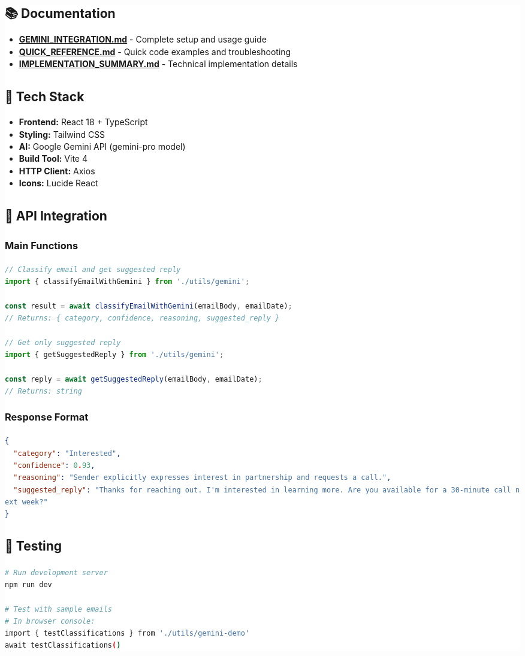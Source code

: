 ## 📚 Documentation

- **[GEMINI_INTEGRATION.md](./GEMINI_INTEGRATION.md)** - Complete setup and usage guide
- **[QUICK_REFERENCE.md](./QUICK_REFERENCE.md)** - Quick code examples and troubleshooting
- **[IMPLEMENTATION_SUMMARY.md](./IMPLEMENTATION_SUMMARY.md)** - Technical implementation details

## 🎨 Tech Stack

- **Frontend:** React 18 + TypeScript
- **Styling:** Tailwind CSS
- **AI:** Google Gemini API (gemini-pro model)
- **Build Tool:** Vite 4
- **HTTP Client:** Axios
- **Icons:** Lucide React

## 🔌 API Integration

### Main Functions

```typescript
// Classify email and get suggested reply
import { classifyEmailWithGemini } from './utils/gemini';

const result = await classifyEmailWithGemini(emailBody, emailDate);
// Returns: { category, confidence, reasoning, suggested_reply }

// Get only suggested reply
import { getSuggestedReply } from './utils/gemini';

const reply = await getSuggestedReply(emailBody, emailDate);
// Returns: string
```

### Response Format

```json
{
  "category": "Interested",
  "confidence": 0.93,
  "reasoning": "Sender explicitly expresses interest in partnership and requests a call.",
  "suggested_reply": "Thanks for reaching out. I'm interested in learning more. Are you available for a 30-minute call next week?"
}
```

## 🧪 Testing

```bash
# Run development server
npm run dev

# Test with sample emails
# In browser console:
import { testClassifications } from './utils/gemini-demo'
await testClassifications()
```
